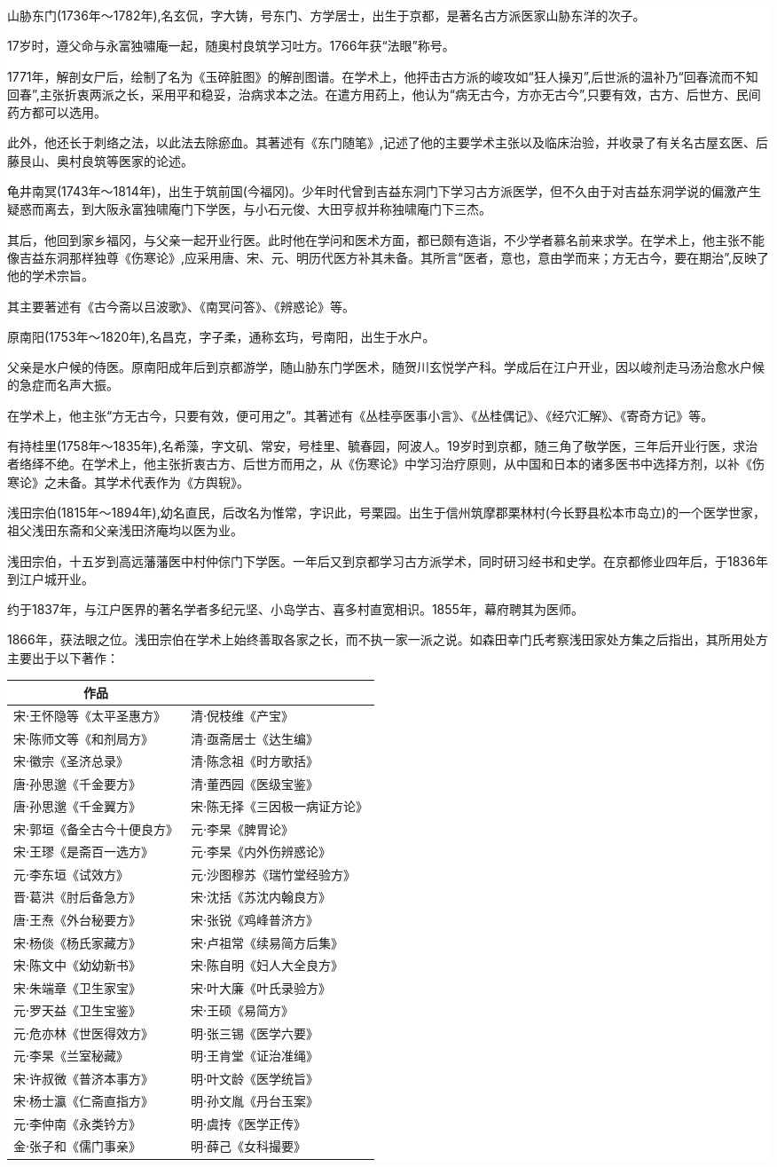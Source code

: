山胁东门(1736年～1782年),名玄侃，字大铸，号东门、方学居士，出生于京都，是著名古方派医家山胁东洋的次子。

17岁时，遵父命与永富独嘯庵一起，随奥村良筑学习吐方。1766年获“法眼”称号。

1771年，解剖女尸后，绘制了名为《玉碎脏图》的解剖图谱。在学术上，他抨击古方派的峻攻如“狂人操刃”,后世派的温补乃“回春流而不知回春”,主张折衷两派之长，采用平和稳妥，治病求本之法。在遣方用药上，他认为“病无古今，方亦无古今”,只要有效，古方、后世方、民间药方都可以选用。

此外，他还长于刺络之法，以此法去除瘀血。其著述有《东门随笔》,记述了他的主要学术主张以及临床治验，并收录了有关名古屋玄医、后藤艮山、奥村良筑等医家的论述。

龟井南冥(1743年～1814年)，出生于筑前国(今福冈)。少年时代曾到吉益东洞门下学习古方派医学，但不久由于对吉益东洞学说的偏激产生疑惑而离去，到大阪永富独啸庵门下学医，与小石元俊、大田亨叔并称独啸庵门下三杰。

其后，他回到家乡福冈，与父亲一起开业行医。此时他在学问和医术方面，都已颇有造诣，不少学者慕名前来求学。在学术上，他主张不能像吉益东洞那样独尊《伤寒论》,应采用唐、宋、元、明历代医方补其未备。其所言“医者，意也，意由学而来；方无古今，要在期治”,反映了他的学术宗旨。

其主要著述有《古今斋以吕波歌》、《南冥问答》、《辨惑论》等。

原南阳(1753年～1820年),名昌克，字子柔，通称玄玙，号南阳，出生于水户。

父亲是水户候的侍医。原南阳成年后到京都游学，随山胁东门学医术，随贺川玄悦学产科。学成后在江户开业，因以峻剂走马汤治愈水户候的急症而名声大振。

在学术上，他主张“方无古今，只要有效，便可用之”。其著述有《丛桂亭医事小言》、《丛桂偶记》、《经穴汇解》、《寄奇方记》等。

有持桂里(1758年～1835年),名希藻，字文矶、常安，号桂里、毓春园，阿波人。19岁时到京都，随三角了敬学医，三年后开业行医，求治者络绎不绝。在学术上，他主张折衷古方、后世方而用之，从《伤寒论》中学习治疗原则，从中国和日本的诸多医书中选择方剂，以补《伤寒论》之未备。其学术代表作为《方舆𫐐》。

浅田宗伯(1815年～1894年),幼名直民，后改名为惟常，字识此，号栗园。出生于信州筑摩郡栗林村(今长野县松本市岛立)的一个医学世家，祖父浅田东斋和父亲浅田济庵均以医为业。

浅田宗伯，十五岁到高远藩藩医中村仲倧门下学医。一年后又到京都学习古方派学术，同时研习经书和史学。在京都修业四年后，于1836年到江户城开业。

约于1837年，与江户医界的著名学者多纪元坚、小岛学古、喜多村直宽相识。1855年，幕府聘其为医师。

1866年，获法眼之位。浅田宗伯在学术上始终善取各家之长，而不执一家一派之说。如森田幸门氏考察浅田家处方集之后指出，其所用处方主要出于以下著作：

| 作品                        |                               |
| --------------------------- | ----------------------------- |
| 宋·王怀隐等《太平圣惠方》   | 清·倪枝维《产宝》             |
| 宋·陈师文等《和剂局方》     | 清·亟斋居士《达生编》         |
| 宋·徽宗《圣济总录》         | 清·陈念祖《时方歌括》         |
| 唐·孙思邈《千金要方》       | 清·董西园《医级宝鉴》         |
| 唐·孙思邈《千金翼方》       | 宋·陈无择《三因极一病证方论》 |
| 宋·郭垣《备全古今十便良方》 | 元·李杲《脾胃论》             |
| 宋·王璆《是斋百一选方》     | 元·李杲《内外伤辨惑论》       |
| 元·李东垣《试效方》         | 元·沙图穆苏《瑞竹堂经验方》   |
| 晋·葛洪《肘后备急方》       | 宋·沈括《苏沈内翰良方》       |
| 唐·王焘《外台秘要方》       | 宋·张锐《鸡峰普济方》         |
| 宋·杨倓《杨氏家藏方》       | 宋·卢祖常《续易简方后集》     |
| 宋·陈文中《幼幼新书》       | 宋·陈自明《妇人大全良方》     |
| 宋·朱端章《卫生家宝》       | 宋·叶大廉《叶氏录验方》       |
| 元·罗天益《卫生宝鉴》       | 宋·王硕《易简方》             |
| 元·危亦林《世医得效方》     | 明·张三锡《医学六要》         |
| 元·李杲《兰室秘藏》         | 明·王肯堂《证治准绳》         |
| 宋·许叔微《普济本事方》     | 明·叶文龄《医学统旨》         |
| 宋·杨士瀛《仁斋直指方》     | 明·孙文胤《丹台玉案》         |
| 元·李仲南《永类钤方》       | 明·虞抟《医学正传》           |
| 金·张子和《儒门事亲》       | 明·薛己《女科撮要》           |
